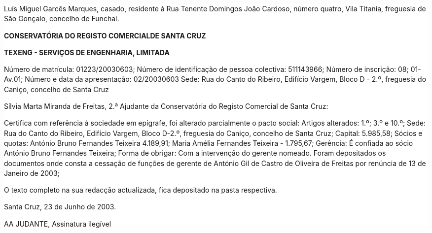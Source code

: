   Luís Miguel Garcês Marques, casado, residente à
Rua Tenente Domingos João Cardoso, número
quatro, Vila Titania, freguesia de São Gonçalo,
concelho de Funchal.


**CONSERVATÓRIA DO REGISTO COMERCIALDE
SANTA CRUZ**


**TEXENG - SERVIÇOS DE ENGENHARIA, LIMITADA**


Número de matrícula: 01223/20030603;
Número de identificação de pessoa colectiva: 511143966;
Número de inscrição: 08; 01-Av.01;
Número e data da apresentação: 02/20030603
Sede: Rua do Canto do Ribeiro, Edifício Vargem, Bloco
D - 2.º, freguesia do Caniço, concelho de Santa
Cruz


Sílvia Marta Miranda de Freitas, 2.ª Ajudante da
Conservatória do Registo Comercial de Santa Cruz:


Certifica com referência à sociedade em epígrafe, foi
alterado parcialmente o pacto social:
Artigos alterados: 1.º; 3.º e 10.º;
Sede: Rua do Canto do Ribeiro, Edifício Vargem, Bloco
D-2.º, freguesia do Caniço, concelho de Santa Cruz;
Capital: 5.985,58;
Sócios e quotas: António Bruno Fernandes Teixeira 4.189,91; Maria Amélia Fernandes Teixeira - 1.795,67;
Gerência: É confiada ao sócio António Bruno Fernandes
Teixeira;
Forma de obrigar: Com a intervenção do gerente nomeado.
Foram depositados os documentos onde consta a
cessação de funções de gerente de António Gil de Castro de
Oliveira de Freitas por renúncia de 13 de Janeiro de 2003;


O texto completo na sua redacção actualizada, fica
depositado na pasta respectiva.


Santa Cruz, 23 de Junho de 2003.


AA JUDANTE, Assinatura ilegível

